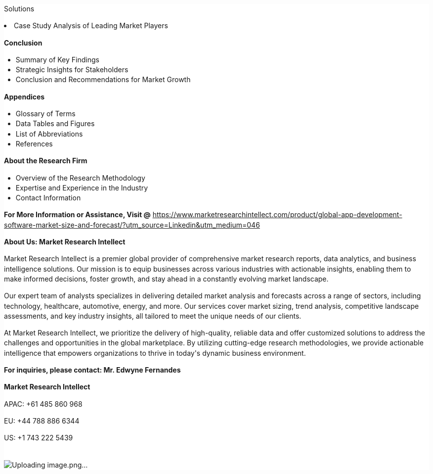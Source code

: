 Solutions</li><li>Case Study Analysis of Leading Market Players</li></ul><p><strong>Conclusion</strong></p><ul><li>Summary of Key Findings</li><li>Strategic Insights for Stakeholders</li><li>Conclusion and Recommendations for Market Growth</li></ul><p><strong>Appendices</strong></p><ul><li>Glossary of Terms</li><li>Data Tables and Figures</li><li>List of Abbreviations</li><li>References</li></ul><p><strong>About the Research Firm</strong></p><ul><li>Overview of the Research Methodology</li><li>Expertise and Experience in the Industry</li><li>Contact Information</li></ul></div><div class="article-main__content" data-test-id="publishing-text-block"><p><span class="font-[700]"><strong>For More Information or Assistance, Visit @</strong>&nbsp;<a href="https://www.marketresearchintellect.com/product/global-app-development-software-market-size-and-forecast/?utm_source=Linkedin&utm_medium=046">https://www.marketresearchintellect.com/product/global-app-development-software-market-size-and-forecast/?utm_source=Linkedin&utm_medium=046</a></span></p><p><strong>About Us: Market Research Intellect</strong></p><p>Market Research Intellect is a premier global provider of comprehensive market research reports, data analytics, and business intelligence solutions. Our mission is to equip businesses across various industries with actionable insights, enabling them to make informed decisions, foster growth, and stay ahead in a constantly evolving market landscape.</p><p>Our expert team of analysts specializes in delivering detailed market analysis and forecasts across a range of sectors, including technology, healthcare, automotive, energy, and more. Our services cover market sizing, trend analysis, competitive landscape assessments, and key industry insights, all tailored to meet the unique needs of our clients.</p><p>At Market Research Intellect, we prioritize the delivery of high-quality, reliable data and offer customized solutions to address the challenges and opportunities in the global marketplace. By utilizing cutting-edge research methodologies, we provide actionable intelligence that empowers organizations to thrive in today's dynamic business environment.</p><p><strong>For inquiries, please contact: Mr. Edwyne Fernandes</strong></p><p><strong>Market Research Intellect</strong></p><p>APAC: +61 485 860 968</p><p>EU: +44 788 886 6344</p><p>US: +1 743 222 5439</p></div><div class="article-main__content" data-test-id="publishing-text-block">&nbsp;</div>
![Uploading image.png…]()
